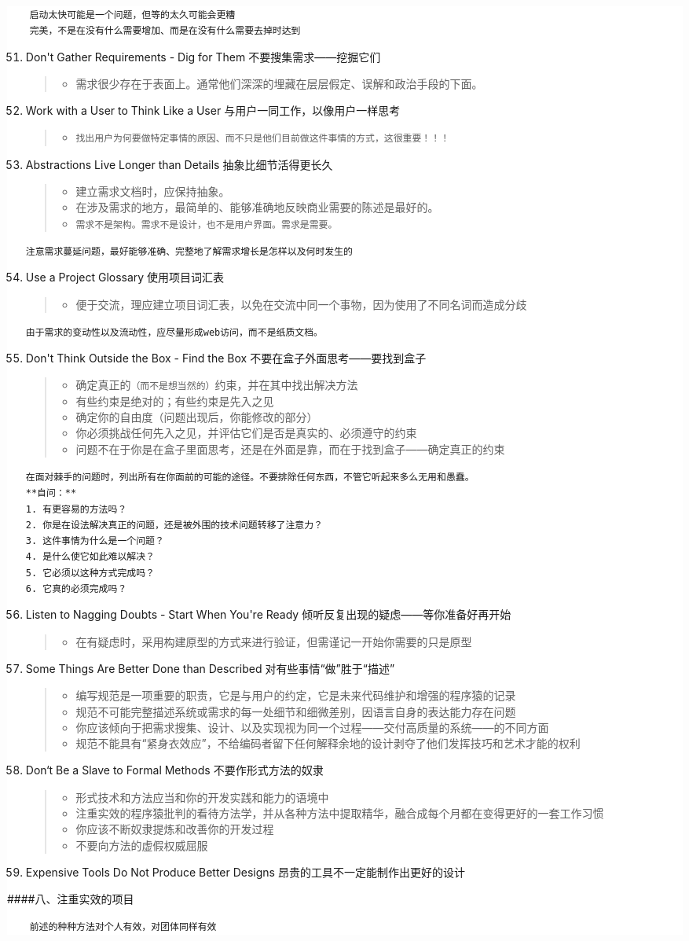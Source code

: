 		启动太快可能是一个问题，但等的太久可能会更糟
		完美，不是在没有什么需要增加、而是在没有什么需要去掉时达到

51. Don't Gather Requirements - Dig for Them 不要搜集需求——挖掘它们
	>- 需求很少存在于表面上。通常他们深深的埋藏在层层假定、误解和政治手段的下面。
	
52. Work with a User to Think Like a User 与用户一同工作，以像用户一样思考
	>- `找出用户为何要做特定事情的原因、而不只是他们目前做这件事情的方式，这很重要！！！`
	
53. Abstractions Live Longer than Details 抽象比细节活得更长久
	>-  建立需求文档时，应保持抽象。
	>- 在涉及需求的地方，最简单的、能够准确地反映商业需要的陈述是最好的。
	>- `需求不是架构。需求不是设计，也不是用户界面。需求是需要。`

		注意需求蔓延问题，最好能够准确、完整地了解需求增长是怎样以及何时发生的

54. Use a Project Glossary 使用项目词汇表
	>- 便于交流，理应建立项目词汇表，以免在交流中同一个事物，因为使用了不同名词而造成分歧
	
		由于需求的变动性以及流动性，应尽量形成web访问，而不是纸质文档。

55. Don't Think Outside the Box - Find the Box 不要在盒子外面思考——要找到盒子
	>- 确定真正的`（而不是想当然的）`约束，并在其中找出解决方法
	>- 有些约束是绝对的；有些约束是先入之见
	>- 确定你的自由度（问题出现后，你能修改的部分）
	>- 你必须挑战任何先入之见，并评估它们是否是真实的、必须遵守的约束
	>- 问题不在于你是在盒子里面思考，还是在外面是靠，而在于找到盒子——确定真正的约束
		
		在面对棘手的问题时，列出所有在你面前的可能的途径。不要排除任何东西，不管它听起来多么无用和愚蠢。
		**自问：**
		1. 有更容易的方法吗？
		2. 你是在设法解决真正的问题，还是被外围的技术问题转移了注意力？
		3. 这件事情为什么是一个问题？
		4. 是什么使它如此难以解决？
		5. 它必须以这种方式完成吗？
		6. 它真的必须完成吗？

56. Listen to Nagging Doubts - Start When You're Ready 倾听反复出现的疑虑——等你准备好再开始
	>- 在有疑虑时，采用构建原型的方式来进行验证，但需谨记一开始你需要的只是原型

57. Some Things Are Better Done than Described 对有些事情“做”胜于“描述”
	>- 编写规范是一项重要的职责，它是与用户的约定，它是未来代码维护和增强的程序猿的记录
	>- 规范不可能完整描述系统或需求的每一处细节和细微差别，因语言自身的表达能力存在问题
	>- 你应该倾向于把需求搜集、设计、以及实现视为同一个过程——交付高质量的系统——的不同方面
	>- 规范不能具有“紧身衣效应”，不给编码者留下任何解释余地的设计剥夺了他们发挥技巧和艺术才能的权利

58. Don‘t Be a Slave to Formal Methods 不要作形式方法的奴隶
	>- 形式技术和方法应当和你的开发实践和能力的语境中
	>- 注重实效的程序猿批判的看待方法学，并从各种方法中提取精华，融合成每个月都在变得更好的一套工作习惯
	>- 你应该不断奴隶提炼和改善你的开发过程
	>- 不要向方法的虚假权威屈服

59. Expensive Tools Do Not Produce Better Designs 昂贵的工具不一定能制作出更好的设计
	
####八、注重实效的项目

		前述的种种方法对个人有效，对团体同样有效
